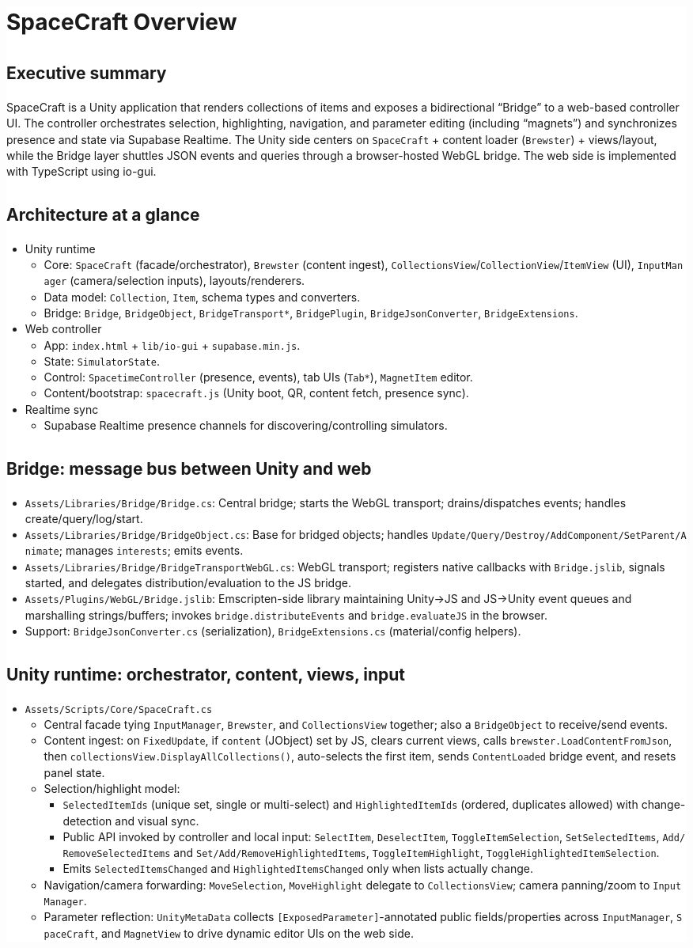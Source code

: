 # SpaceCraft Overview

## Executive summary

SpaceCraft is a Unity application that renders collections of items and exposes a bidirectional “Bridge” to a web-based controller UI. The controller orchestrates selection, highlighting, navigation, and parameter editing (including “magnets”) and synchronizes presence and state via Supabase Realtime. The Unity side centers on `SpaceCraft` + content loader (`Brewster`) + views/layout, while the Bridge layer shuttles JSON events and queries through a browser-hosted WebGL bridge. The web side is implemented with TypeScript using io-gui.

## Architecture at a glance

- Unity runtime
  - Core: `SpaceCraft` (facade/orchestrator), `Brewster` (content ingest), `CollectionsView`/`CollectionView`/`ItemView` (UI), `InputManager` (camera/selection inputs), layouts/renderers.
  - Data model: `Collection`, `Item`, schema types and converters.
  - Bridge: `Bridge`, `BridgeObject`, `BridgeTransport*`, `BridgePlugin`, `BridgeJsonConverter`, `BridgeExtensions`.
- Web controller
  - App: `index.html` + `lib/io-gui` + `supabase.min.js`.
  - State: `SimulatorState`.
  - Control: `SpacetimeController` (presence, events), tab UIs (`Tab*`), `MagnetItem` editor.
  - Content/bootstrap: `spacecraft.js` (Unity boot, QR, content fetch, presence sync).
- Realtime sync
  - Supabase Realtime presence channels for discovering/controlling simulators.

## Bridge: message bus between Unity and web

- `Assets/Libraries/Bridge/Bridge.cs`: Central bridge; starts the WebGL transport; drains/dispatches events; handles create/query/log/start.
- `Assets/Libraries/Bridge/BridgeObject.cs`: Base for bridged objects; handles `Update/Query/Destroy/AddComponent/SetParent/Animate`; manages `interests`; emits events.
- `Assets/Libraries/Bridge/BridgeTransportWebGL.cs`: WebGL transport; registers native callbacks with `Bridge.jslib`, signals started, and delegates distribution/evaluation to the JS bridge.
- `Assets/Plugins/WebGL/Bridge.jslib`: Emscripten-side library maintaining Unity→JS and JS→Unity event queues and marshalling strings/buffers; invokes `bridge.distributeEvents` and `bridge.evaluateJS` in the browser.
- Support: `BridgeJsonConverter.cs` (serialization), `BridgeExtensions.cs` (material/config helpers).

## Unity runtime: orchestrator, content, views, input

- `Assets/Scripts/Core/SpaceCraft.cs`
  - Central facade tying `InputManager`, `Brewster`, and `CollectionsView` together; also a `BridgeObject` to receive/send events.
  - Content ingest: on `FixedUpdate`, if `content` (JObject) set by JS, clears current views, calls `brewster.LoadContentFromJson`, then `collectionsView.DisplayAllCollections()`, auto-selects the first item, sends `ContentLoaded` bridge event, and resets panel state.
  - Selection/highlight model:
    - `SelectedItemIds` (unique set, single or multi-select) and `HighlightedItemIds` (ordered, duplicates allowed) with change-detection and visual sync.
    - Public API invoked by controller and local input: `SelectItem`, `DeselectItem`, `ToggleItemSelection`, `SetSelectedItems`, `Add/RemoveSelectedItems` and `Set/Add/RemoveHighlightedItems`, `ToggleItemHighlight`, `ToggleHighlightedItemSelection`.
    - Emits `SelectedItemsChanged` and `HighlightedItemsChanged` only when lists actually change.
  - Navigation/camera forwarding: `MoveSelection`, `MoveHighlight` delegate to `CollectionsView`; camera panning/zoom to `InputManager`.
  - Parameter reflection: `UnityMetaData` collects `[ExposedParameter]`-annotated public fields/properties across `InputManager`, `SpaceCraft`, and `MagnetView` to drive dynamic editor UIs on the web side.
